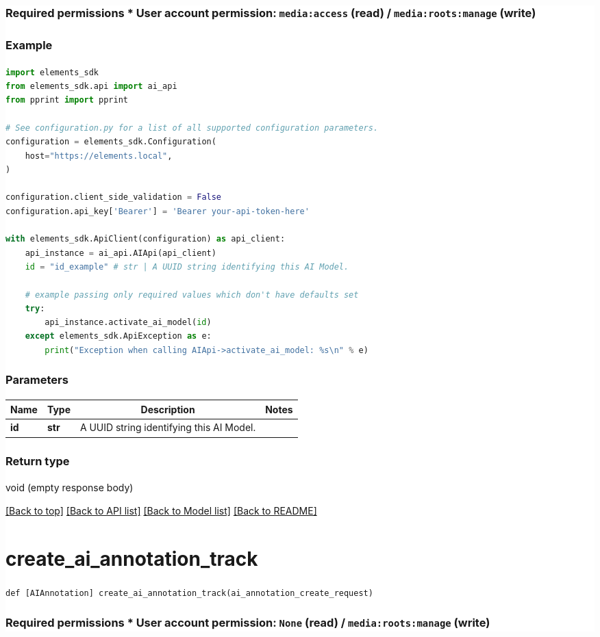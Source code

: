 

### Required permissions    * User account permission: `media:access` (read) / `media:roots:manage` (write) 

### Example


```python
import elements_sdk
from elements_sdk.api import ai_api
from pprint import pprint

# See configuration.py for a list of all supported configuration parameters.
configuration = elements_sdk.Configuration(
    host="https://elements.local",
)

configuration.client_side_validation = False
configuration.api_key['Bearer'] = 'Bearer your-api-token-here'

with elements_sdk.ApiClient(configuration) as api_client:
    api_instance = ai_api.AIApi(api_client)
    id = "id_example" # str | A UUID string identifying this AI Model.

    # example passing only required values which don't have defaults set
    try:
        api_instance.activate_ai_model(id)
    except elements_sdk.ApiException as e:
        print("Exception when calling AIApi->activate_ai_model: %s\n" % e)
```


### Parameters

Name | Type | Description  | Notes
------------- | ------------- | ------------- | -------------
 **id** | **str**| A UUID string identifying this AI Model. |

### Return type

void (empty response body)

[[Back to top]](#) [[Back to API list]](../#documentation-for-api-endpoints) [[Back to Model list]](../#documentation-for-models) [[Back to README]](../)

# **create_ai_annotation_track**
    def [AIAnnotation] create_ai_annotation_track(ai_annotation_create_request)



### Required permissions    * User account permission: `None` (read) / `media:roots:manage` (write) 
